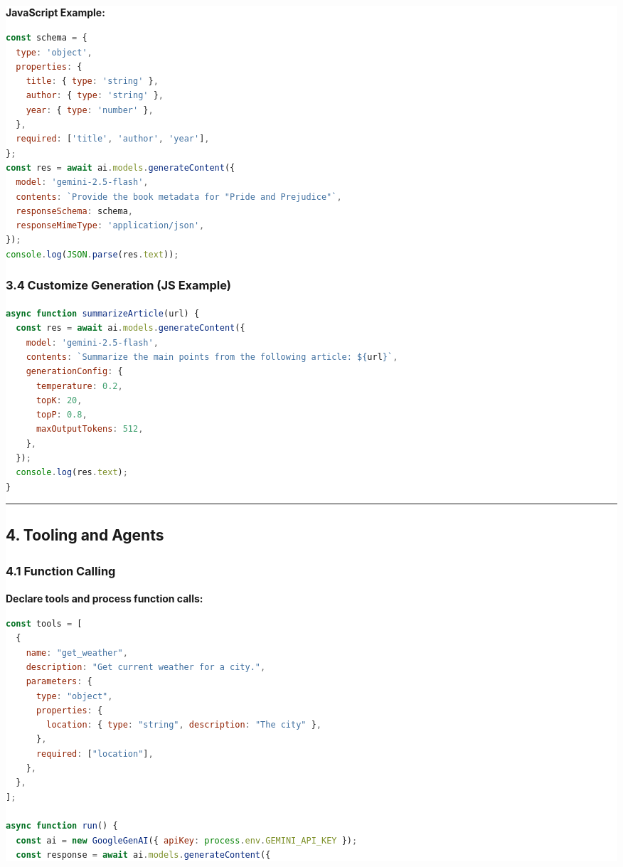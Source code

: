 **JavaScript Example:**

```js
const schema = {
  type: 'object',
  properties: {
    title: { type: 'string' },
    author: { type: 'string' },
    year: { type: 'number' },
  },
  required: ['title', 'author', 'year'],
};
const res = await ai.models.generateContent({
  model: 'gemini-2.5-flash',
  contents: `Provide the book metadata for "Pride and Prejudice"`,
  responseSchema: schema,
  responseMimeType: 'application/json',
});
console.log(JSON.parse(res.text));
```

### 3.4 Customize Generation (JS Example)

```js
async function summarizeArticle(url) {
  const res = await ai.models.generateContent({
    model: 'gemini-2.5-flash',
    contents: `Summarize the main points from the following article: ${url}`,
    generationConfig: {
      temperature: 0.2,
      topK: 20,
      topP: 0.8,
      maxOutputTokens: 512,
    },
  });
  console.log(res.text);
}
```

---

## 4. Tooling and Agents

### 4.1 Function Calling

**Declare tools and process function calls:**

```js
const tools = [
  {
    name: "get_weather",
    description: "Get current weather for a city.",
    parameters: {
      type: "object",
      properties: {
        location: { type: "string", description: "The city" },
      },
      required: ["location"],
    },
  },
];

async function run() {
  const ai = new GoogleGenAI({ apiKey: process.env.GEMINI_API_KEY });
  const response = await ai.models.generateContent({
```